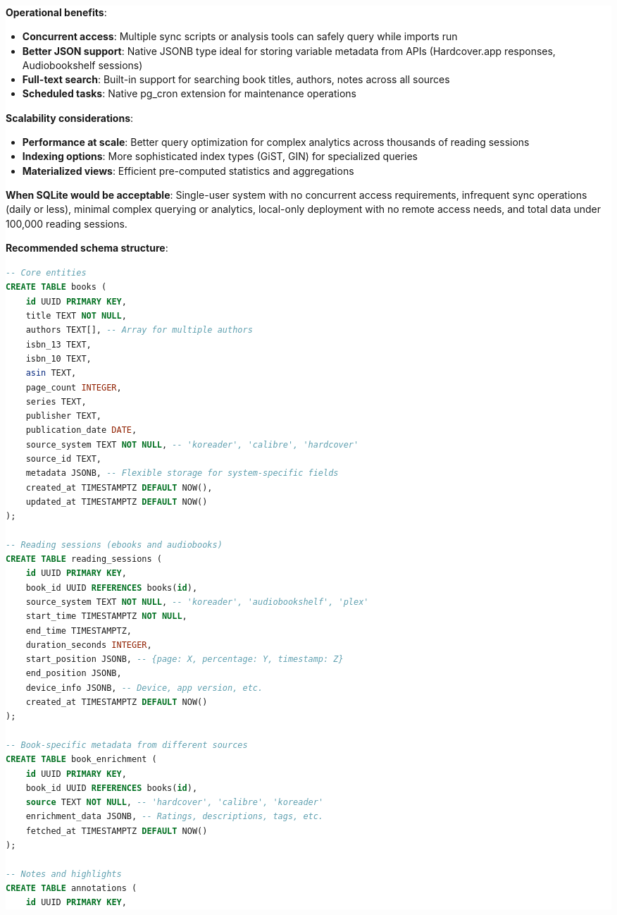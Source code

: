 **Operational benefits**:
- **Concurrent access**: Multiple sync scripts or analysis tools can safely query while imports run
- **Better JSON support**: Native JSONB type ideal for storing variable metadata from APIs (Hardcover.app responses, Audiobookshelf sessions)
- **Full-text search**: Built-in support for searching book titles, authors, notes across all sources
- **Scheduled tasks**: Native pg_cron extension for maintenance operations

**Scalability considerations**:
- **Performance at scale**: Better query optimization for complex analytics across thousands of reading sessions
- **Indexing options**: More sophisticated index types (GiST, GIN) for specialized queries
- **Materialized views**: Efficient pre-computed statistics and aggregations

**When SQLite would be acceptable**: Single-user system with no concurrent access requirements, infrequent sync operations (daily or less), minimal complex querying or analytics, local-only deployment with no remote access needs, and total data under 100,000 reading sessions.

**Recommended schema structure**:
```sql
-- Core entities
CREATE TABLE books (
    id UUID PRIMARY KEY,
    title TEXT NOT NULL,
    authors TEXT[], -- Array for multiple authors
    isbn_13 TEXT,
    isbn_10 TEXT,
    asin TEXT,
    page_count INTEGER,
    series TEXT,
    publisher TEXT,
    publication_date DATE,
    source_system TEXT NOT NULL, -- 'koreader', 'calibre', 'hardcover'
    source_id TEXT,
    metadata JSONB, -- Flexible storage for system-specific fields
    created_at TIMESTAMPTZ DEFAULT NOW(),
    updated_at TIMESTAMPTZ DEFAULT NOW()
);

-- Reading sessions (ebooks and audiobooks)
CREATE TABLE reading_sessions (
    id UUID PRIMARY KEY,
    book_id UUID REFERENCES books(id),
    source_system TEXT NOT NULL, -- 'koreader', 'audiobookshelf', 'plex'
    start_time TIMESTAMPTZ NOT NULL,
    end_time TIMESTAMPTZ,
    duration_seconds INTEGER,
    start_position JSONB, -- {page: X, percentage: Y, timestamp: Z}
    end_position JSONB,
    device_info JSONB, -- Device, app version, etc.
    created_at TIMESTAMPTZ DEFAULT NOW()
);

-- Book-specific metadata from different sources
CREATE TABLE book_enrichment (
    id UUID PRIMARY KEY,
    book_id UUID REFERENCES books(id),
    source TEXT NOT NULL, -- 'hardcover', 'calibre', 'koreader'
    enrichment_data JSONB, -- Ratings, descriptions, tags, etc.
    fetched_at TIMESTAMPTZ DEFAULT NOW()
);

-- Notes and highlights
CREATE TABLE annotations (
    id UUID PRIMARY KEY,
```